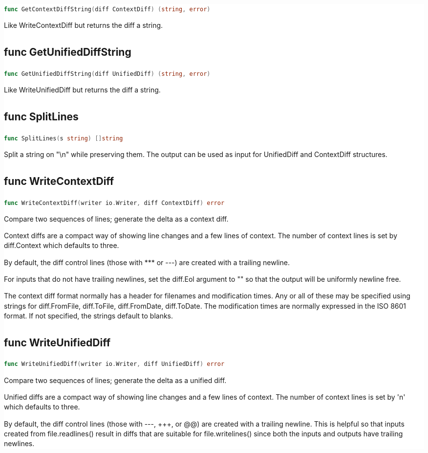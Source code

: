 ```go
func GetContextDiffString(diff ContextDiff) (string, error)
```

Like WriteContextDiff but returns the diff a string.

## func GetUnifiedDiffString

```go
func GetUnifiedDiffString(diff UnifiedDiff) (string, error)
```

Like WriteUnifiedDiff but returns the diff a string.

## func SplitLines

```go
func SplitLines(s string) []string
```

Split a string on "\\n" while preserving them. The output can be used as input for UnifiedDiff and ContextDiff structures.

## func WriteContextDiff

```go
func WriteContextDiff(writer io.Writer, diff ContextDiff) error
```

Compare two sequences of lines; generate the delta as a context diff.

Context diffs are a compact way of showing line changes and a few lines of context. The number of context lines is set by diff.Context which defaults to three.

By default, the diff control lines \(those with \*\*\* or \-\-\-\) are created with a trailing newline.

For inputs that do not have trailing newlines, set the diff.Eol argument to "" so that the output will be uniformly newline free.

The context diff format normally has a header for filenames and modification times.  Any or all of these may be specified using strings for diff.FromFile, diff.ToFile, diff.FromDate, diff.ToDate. The modification times are normally expressed in the ISO 8601 format. If not specified, the strings default to blanks.

## func WriteUnifiedDiff

```go
func WriteUnifiedDiff(writer io.Writer, diff UnifiedDiff) error
```

Compare two sequences of lines; generate the delta as a unified diff.

Unified diffs are a compact way of showing line changes and a few lines of context.  The number of context lines is set by 'n' which defaults to three.

By default, the diff control lines \(those with \-\-\-, \+\+\+, or @@\) are created with a trailing newline.  This is helpful so that inputs created from file.readlines\(\) result in diffs that are suitable for file.writelines\(\) since both the inputs and outputs have trailing newlines.
